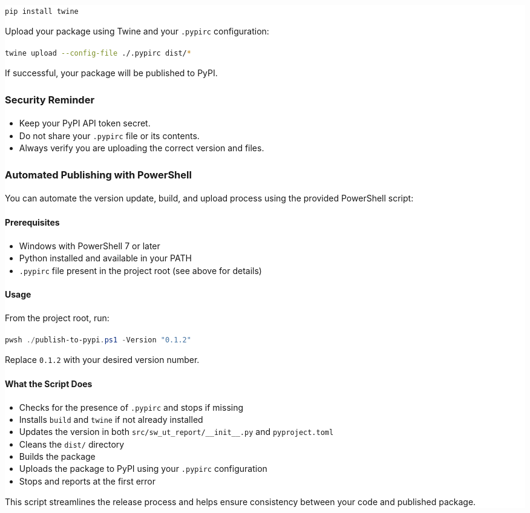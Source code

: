 ```bash
pip install twine
```

Upload your package using Twine and your `.pypirc` configuration:

```bash
twine upload --config-file ./.pypirc dist/*
```

If successful, your package will be published to PyPI.

### Security Reminder
- Keep your PyPI API token secret.
- Do not share your `.pypirc` file or its contents.
- Always verify you are uploading the correct version and files.

### Automated Publishing with PowerShell

You can automate the version update, build, and upload process using the provided PowerShell script:

#### Prerequisites
- Windows with PowerShell 7 or later
- Python installed and available in your PATH
- `.pypirc` file present in the project root (see above for details)

#### Usage
From the project root, run:

```powershell
pwsh ./publish-to-pypi.ps1 -Version "0.1.2"
```
Replace `0.1.2` with your desired version number.

#### What the Script Does
- Checks for the presence of `.pypirc` and stops if missing
- Installs `build` and `twine` if not already installed
- Updates the version in both `src/sw_ut_report/__init__.py` and `pyproject.toml`
- Cleans the `dist/` directory
- Builds the package
- Uploads the package to PyPI using your `.pypirc` configuration
- Stops and reports at the first error

This script streamlines the release process and helps ensure consistency between your code and published package.
